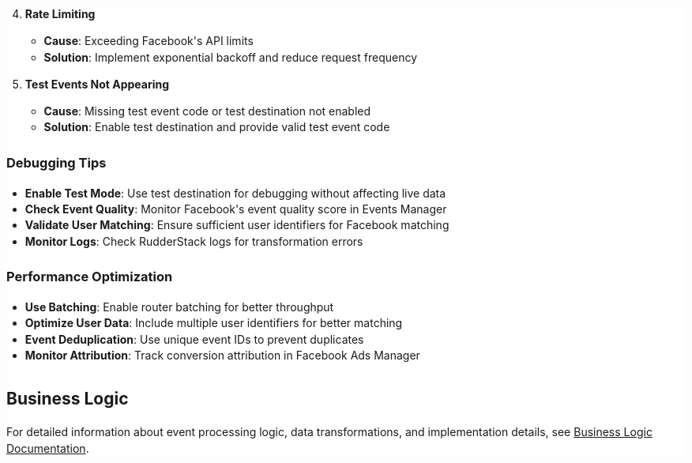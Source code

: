 4. **Rate Limiting**
   - **Cause**: Exceeding Facebook's API limits
   - **Solution**: Implement exponential backoff and reduce request frequency

5. **Test Events Not Appearing**
   - **Cause**: Missing test event code or test destination not enabled
   - **Solution**: Enable test destination and provide valid test event code

### Debugging Tips

- **Enable Test Mode**: Use test destination for debugging without affecting live data
- **Check Event Quality**: Monitor Facebook's event quality score in Events Manager
- **Validate User Matching**: Ensure sufficient user identifiers for Facebook matching
- **Monitor Logs**: Check RudderStack logs for transformation errors

### Performance Optimization

- **Use Batching**: Enable router batching for better throughput
- **Optimize User Data**: Include multiple user identifiers for better matching
- **Event Deduplication**: Use unique event IDs to prevent duplicates
- **Monitor Attribution**: Track conversion attribution in Facebook Ads Manager

## Business Logic

For detailed information about event processing logic, data transformations, and implementation details, see [Business Logic Documentation](docs/businesslogic.md).
